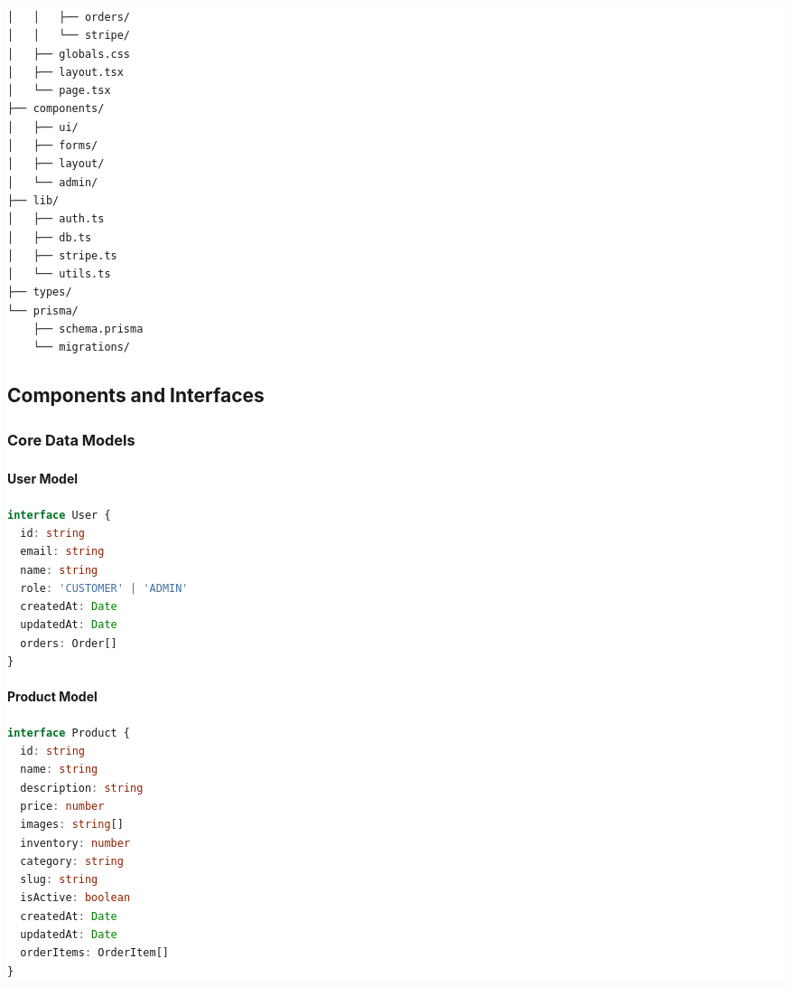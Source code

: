```
│   │   ├── orders/
│   │   └── stripe/
│   ├── globals.css
│   ├── layout.tsx
│   └── page.tsx
├── components/
│   ├── ui/
│   ├── forms/
│   ├── layout/
│   └── admin/
├── lib/
│   ├── auth.ts
│   ├── db.ts
│   ├── stripe.ts
│   └── utils.ts
├── types/
└── prisma/
    ├── schema.prisma
    └── migrations/
```

## Components and Interfaces

### Core Data Models

#### User Model
```typescript
interface User {
  id: string
  email: string
  name: string
  role: 'CUSTOMER' | 'ADMIN'
  createdAt: Date
  updatedAt: Date
  orders: Order[]
}
```

#### Product Model
```typescript
interface Product {
  id: string
  name: string
  description: string
  price: number
  images: string[]
  inventory: number
  category: string
  slug: string
  isActive: boolean
  createdAt: Date
  updatedAt: Date
  orderItems: OrderItem[]
}
```
